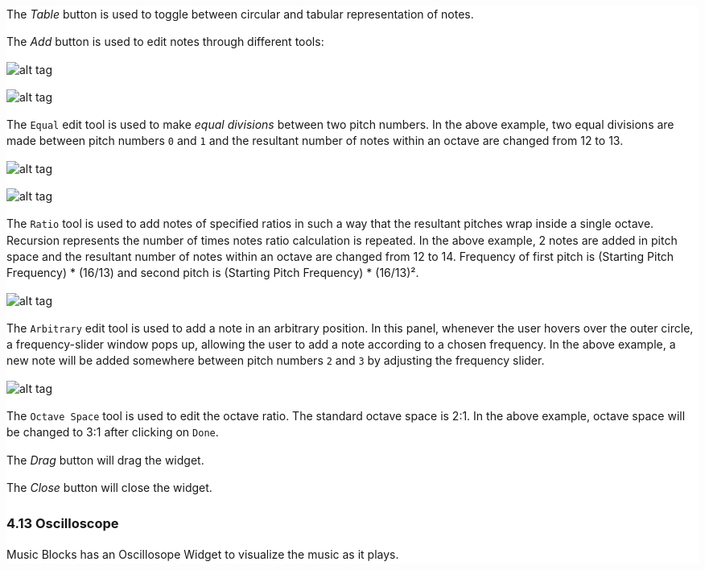 The *Table* button is used to toggle between circular and tabular
representation of notes.

The *Add* button is used to edit notes through different tools:

![alt
 tag](./temperament4.svg "Equal Edit tool")

![alt
 tag](./temperament4a.svg "Temperament widget with new element")

The `Equal` edit tool is used to make *equal divisions* between two
pitch numbers.  In the above example, two equal divisions are made
between pitch numbers `0` and `1` and the resultant number of notes
within an octave are changed from 12 to 13.

![alt
 tag](./temperament5.svg "Ratio Edit tool")

![alt
 tag](./temperament5a.svg "Temperament widget with new element")

The `Ratio` tool is used to add notes of specified ratios in such a
way that the resultant pitches wrap inside a single octave. Recursion
represents the number of times notes ratio calculation is repeated. In
the above example, 2 notes are added in pitch space and the resultant
number of notes within an octave are changed from 12 to 14. Frequency
of first pitch is (Starting Pitch Frequency) * (16/13) and second
pitch is (Starting Pitch Frequency) * (16/13)².

![alt
 tag](./temperament6.svg "Arbitrary Edit tool")

The `Arbitrary` edit tool is used to add a note in an arbitrary
position. In this panel, whenever the user hovers over the outer
circle, a frequency-slider window pops up, allowing the user to add a
note according to a chosen frequency. In the above example, a new note
will be added somewhere between pitch numbers `2` and `3` by adjusting
the frequency slider.

![alt
 tag](./temperament7.svg "Octave Space Edit tool")

The `Octave Space` tool is used to edit the octave ratio. The standard
octave space is 2:1. In the above example, octave space will be
changed to 3:1 after clicking on `Done`.

The *Drag* button will drag the widget.

The *Close* button will close the widget.

###  <a name="oscilloscope"></a>4.13 Oscilloscope

Music Blocks has an Oscillosope Widget to visualize the music as it plays.

